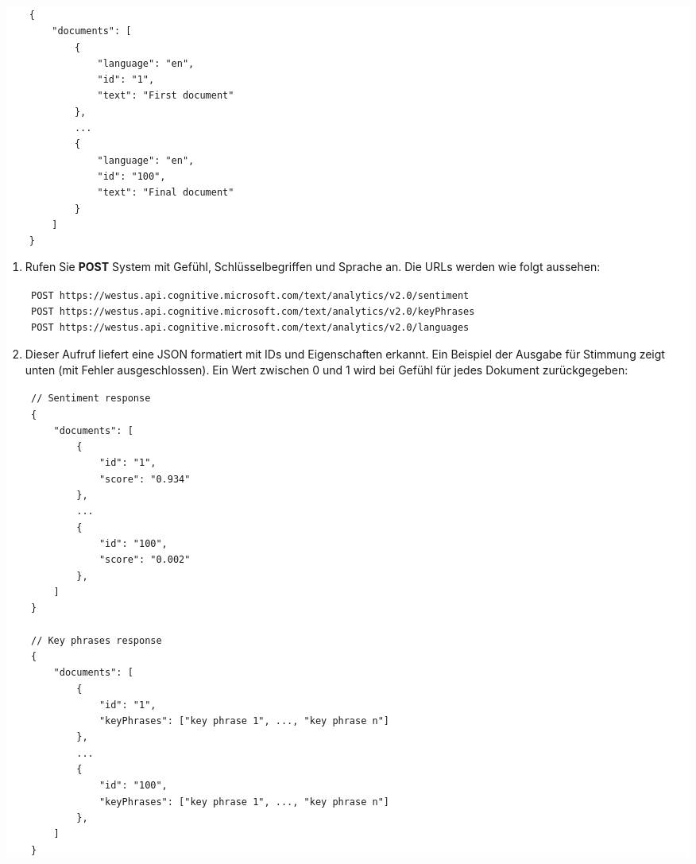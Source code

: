         {
            "documents": [
                {
                    "language": "en",
                    "id": "1",
                    "text": "First document"
                },
                ...
                {
                    "language": "en",
                    "id": "100",
                    "text": "Final document"
                }
            ]
        }

1. Rufen Sie **POST** System mit Gefühl, Schlüsselbegriffen und Sprache an. Die URLs werden wie folgt aussehen:

        POST https://westus.api.cognitive.microsoft.com/text/analytics/v2.0/sentiment
        POST https://westus.api.cognitive.microsoft.com/text/analytics/v2.0/keyPhrases
        POST https://westus.api.cognitive.microsoft.com/text/analytics/v2.0/languages

1. Dieser Aufruf liefert eine JSON formatiert mit IDs und Eigenschaften erkannt. Ein Beispiel der Ausgabe für Stimmung zeigt unten (mit Fehler ausgeschlossen). Ein Wert zwischen 0 und 1 wird bei Gefühl für jedes Dokument zurückgegeben:

        // Sentiment response
        {
            "documents": [
                {
                    "id": "1",
                    "score": "0.934"
                },
                ...
                {
                    "id": "100",
                    "score": "0.002"
                },
            ]
        }

        // Key phrases response
        {
            "documents": [
                {
                    "id": "1",
                    "keyPhrases": ["key phrase 1", ..., "key phrase n"]
                },
                ...
                {
                    "id": "100",
                    "keyPhrases": ["key phrase 1", ..., "key phrase n"]
                },
            ]
        }
